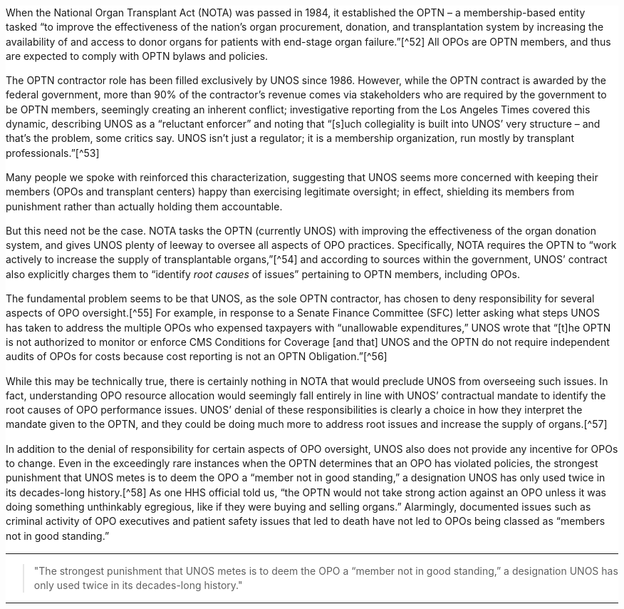 When the National Organ Transplant Act (NOTA) was passed in 1984, it established the OPTN – a membership-based entity tasked “to improve the effectiveness of the nation’s organ procurement, donation, and transplantation system by increasing the availability of and access to donor organs for patients with end-stage organ failure.”[^52] All OPOs are OPTN members, and thus are expected to comply with OPTN bylaws and policies. 

The OPTN contractor role has been filled exclusively by UNOS since 1986. However, while the OPTN contract is awarded by the federal government, more than 90% of the contractor’s revenue comes via stakeholders who are required by the government to be OPTN members, seemingly creating an inherent conflict; investigative reporting from the Los Angeles Times covered this dynamic, describing UNOS as a “reluctant enforcer” and noting that “[s]uch collegiality is built into UNOS’ very structure – and that’s the problem, some critics say. UNOS isn’t just a regulator; it is a membership organization, run mostly by transplant professionals.”[^53] 

Many people we spoke with reinforced this characterization, suggesting that UNOS seems more concerned with keeping their members (OPOs and transplant centers) happy than exercising legitimate oversight; in effect, shielding its members from punishment rather than actually holding them accountable. 

But this need not be the case. NOTA tasks the OPTN (currently UNOS) with improving the effectiveness of the organ donation system, and gives UNOS plenty of leeway to oversee all aspects of OPO practices. Specifically, NOTA requires the OPTN to “work actively to increase the supply of transplantable organs,”[^54] and according to sources within the government, UNOS’ contract also explicitly charges them to “identify _root causes_ of issues” pertaining to OPTN members, including OPOs.

The fundamental problem seems to be that UNOS, as the sole OPTN contractor, has chosen to deny responsibility for several aspects of OPO oversight.[^55] For example, in response to a Senate Finance Committee (SFC) letter asking what steps UNOS has taken to address the multiple OPOs who expensed taxpayers with “unallowable expenditures,” UNOS wrote that “[t]he OPTN is not authorized to monitor or enforce CMS Conditions for Coverage [and that] UNOS and the OPTN do not require independent audits of OPOs for costs because cost reporting is not an OPTN Obligation.”[^56] 

While this may be technically true, there is certainly nothing in NOTA that would preclude UNOS from overseeing such issues. In fact, understanding OPO resource allocation would seemingly fall entirely in line with UNOS’ contractual mandate to identify the root causes of OPO performance issues. UNOS’ denial of these responsibilities is clearly a choice in how they interpret the mandate given to the OPTN, and they could be doing much more to address root issues and increase the supply of organs.[^57] 

In addition to the denial of responsibility for certain aspects of OPO oversight, UNOS also does not provide any incentive for OPOs to change. Even in the exceedingly rare instances when the OPTN determines that an OPO has violated policies, the strongest punishment that UNOS metes is to deem the OPO a “member not in good standing,” a designation UNOS has only used twice in its decades-long history.[^58] As one HHS official told us, “the OPTN would not take strong action against an OPO unless it was doing something unthinkably egregious, like if they were buying and selling organs.” Alarmingly, documented issues such as criminal activity of OPO executives and patient safety issues that led to death have not led to OPOs being classed as “members not in good standing.”

---

>"The strongest punishment that UNOS metes is to deem the OPO a “member not in good standing,” a designation UNOS has only used twice in its decades-long history."
>

---

